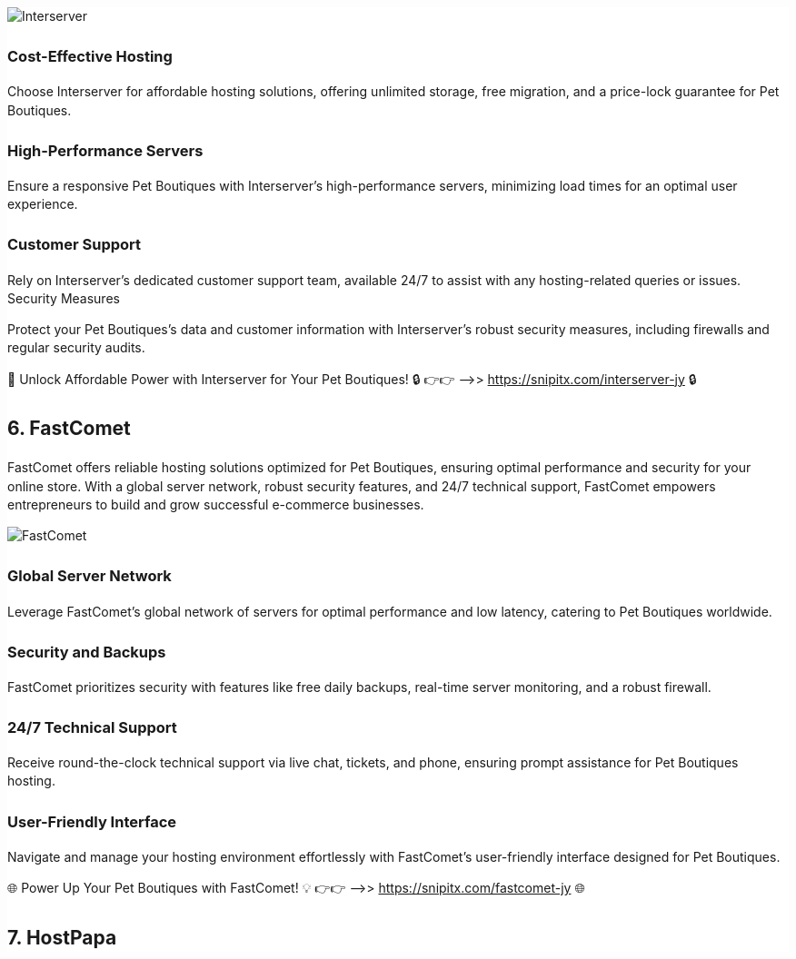 ![Interserver](https://i.imgur.com/OM5dOEW.jpeg "Interserver Hosting")

### Cost-Effective Hosting
Choose Interserver for affordable hosting solutions, offering unlimited storage, free migration, and a price-lock guarantee for Pet Boutiques.

### High-Performance Servers
Ensure a responsive Pet Boutiques with Interserver’s high-performance servers, minimizing load times for an optimal user experience.

### Customer Support
Rely on Interserver’s dedicated customer support team, available 24/7 to assist with any hosting-related queries or issues.
Security Measures

Protect your Pet Boutiques’s data and customer information with Interserver’s robust security measures, including firewalls and regular security audits.

💸 Unlock Affordable Power with Interserver for Your Pet Boutiques! 🔒
👉👉 -->> https://snipitx.com/interserver-jy 🔒

## 6. FastComet

FastComet offers reliable hosting solutions optimized for Pet Boutiques, ensuring optimal performance and security for your online store. With a global server network, robust security features, and 24/7 technical support, FastComet empowers entrepreneurs to build and grow successful e-commerce businesses.

![FastComet](https://i.imgur.com/7qgXuWp.png "FastComet Hosting")

### Global Server Network
Leverage FastComet’s global network of servers for optimal performance and low latency, catering to Pet Boutiques worldwide.

### Security and Backups
FastComet prioritizes security with features like free daily backups, real-time server monitoring, and a robust firewall.

### 24/7 Technical Support
Receive round-the-clock technical support via live chat, tickets, and phone, ensuring prompt assistance for Pet Boutiques hosting.

### User-Friendly Interface
Navigate and manage your hosting environment effortlessly with FastComet’s user-friendly interface designed for Pet Boutiques.

🌐 Power Up Your Pet Boutiques with FastComet! 💡
👉👉 -->> https://snipitx.com/fastcomet-jy 🌐

## 7. HostPapa

